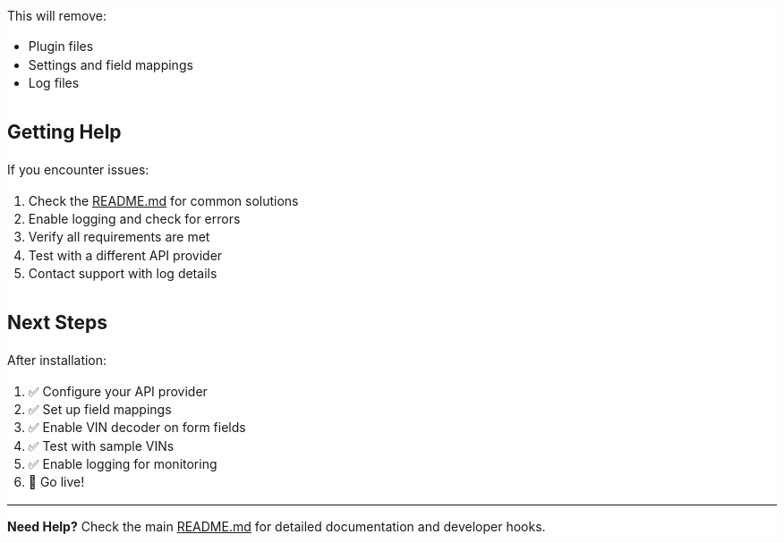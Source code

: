 This will remove:
- Plugin files
- Settings and field mappings
- Log files

## Getting Help

If you encounter issues:

1. Check the [README.md](README.md) for common solutions
2. Enable logging and check for errors
3. Verify all requirements are met
4. Test with a different API provider
5. Contact support with log details

## Next Steps

After installation:

1. ✅ Configure your API provider
2. ✅ Set up field mappings
3. ✅ Enable VIN decoder on form fields
4. ✅ Test with sample VINs
5. ✅ Enable logging for monitoring
6. 🚀 Go live!

---

**Need Help?** Check the main [README.md](README.md) for detailed documentation and developer hooks.
